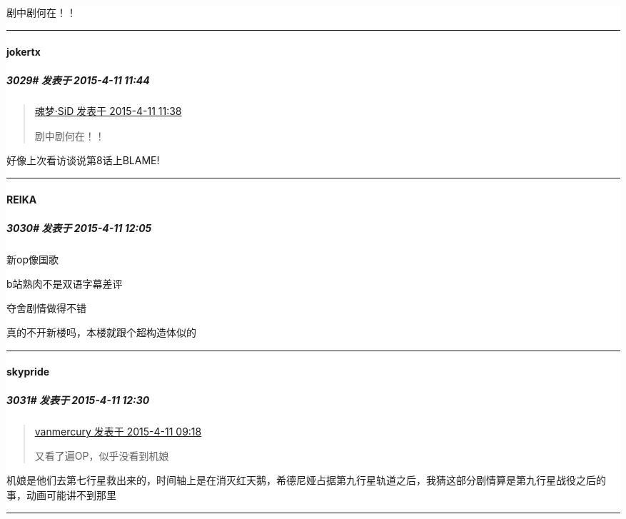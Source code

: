 剧中剧何在！！







-----

####  jokertx  
##### 3029#       发表于 2015-4-11 11:44



<blockquote><a href="httphttps://bbs.saraba1st.com/2b/forum.php?mod=redirect&amp;goto=findpost&amp;pid=28634621&amp;ptid=1014335" target="_blank">魂梦·SiD 发表于 2015-4-11 11:38</a>

剧中剧何在！！</blockquote>
好像上次看访谈说第8话上BLAME!







-----

####  REIKA  
##### 3030#       发表于 2015-4-11 12:05




新op像国歌

b站熟肉不是双语字幕差评

夺舍剧情做得不错


真的不开新楼吗，本楼就跟个超构造体似的







-----

####  skypride  
##### 3031#       发表于 2015-4-11 12:30



<blockquote><a href="httphttps://bbs.saraba1st.com/2b/forum.php?mod=redirect&amp;goto=findpost&amp;pid=28633444&amp;ptid=1014335" target="_blank">vanmercury 发表于 2015-4-11 09:18</a>

又看了遍OP，似乎没看到机娘</blockquote>
机娘是他们去第七行星救出来的，时间轴上是在消灭红天鹅，希德尼娅占据第九行星轨道之后，我猜这部分剧情算是第九行星战役之后的事，动画可能讲不到那里







-----
